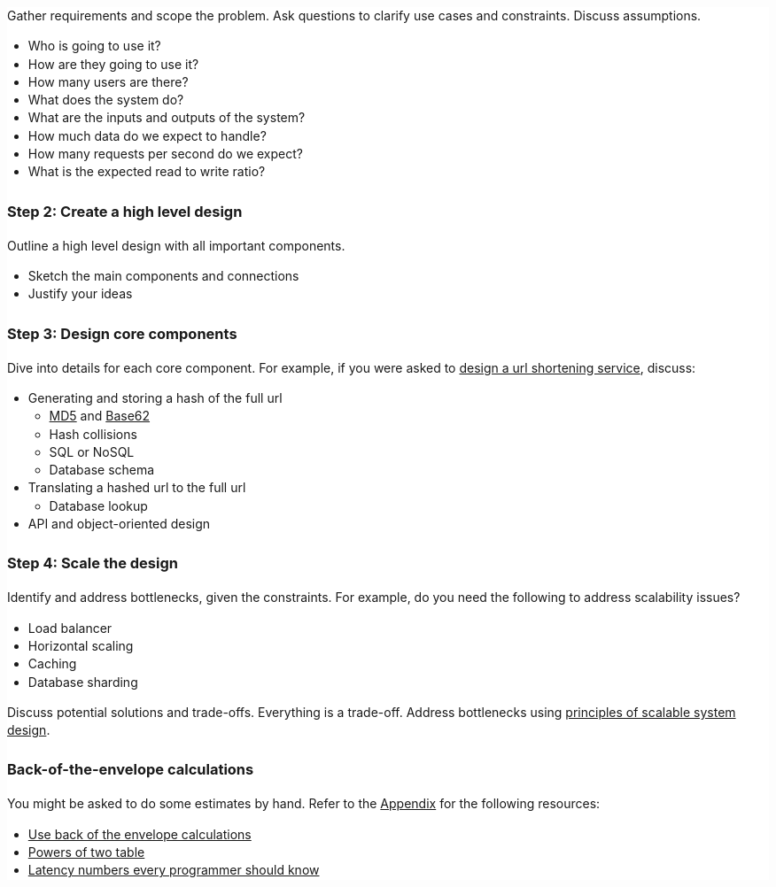 Gather requirements and scope the problem.  Ask questions to clarify use cases and constraints.  Discuss assumptions.

* Who is going to use it?
* How are they going to use it?
* How many users are there?
* What does the system do?
* What are the inputs and outputs of the system?
* How much data do we expect to handle?
* How many requests per second do we expect?
* What is the expected read to write ratio?

### Step 2: Create a high level design

Outline a high level design with all important components.

* Sketch the main components and connections
* Justify your ideas

### Step 3: Design core components

Dive into details for each core component.  For example, if you were asked to [design a url shortening service](solutions/system_design/pastebin/README.md), discuss:

* Generating and storing a hash of the full url
    * [MD5](solutions/system_design/pastebin/README.md) and [Base62](solutions/system_design/pastebin/README.md)
    * Hash collisions
    * SQL or NoSQL
    * Database schema
* Translating a hashed url to the full url
    * Database lookup
* API and object-oriented design

### Step 4: Scale the design

Identify and address bottlenecks, given the constraints.  For example, do you need the following to address scalability issues?

* Load balancer
* Horizontal scaling
* Caching
* Database sharding

Discuss potential solutions and trade-offs.  Everything is a trade-off.  Address bottlenecks using [principles of scalable system design](#index-of-system-design-topics).

### Back-of-the-envelope calculations

You might be asked to do some estimates by hand.  Refer to the [Appendix](#appendix) for the following resources:

* [Use back of the envelope calculations](http://highscalability.com/blog/2011/1/26/google-pro-tip-use-back-of-the-envelope-calculations-to-choo.html)
* [Powers of two table](#powers-of-two-table)
* [Latency numbers every programmer should know](#latency-numbers-every-programmer-should-know)
